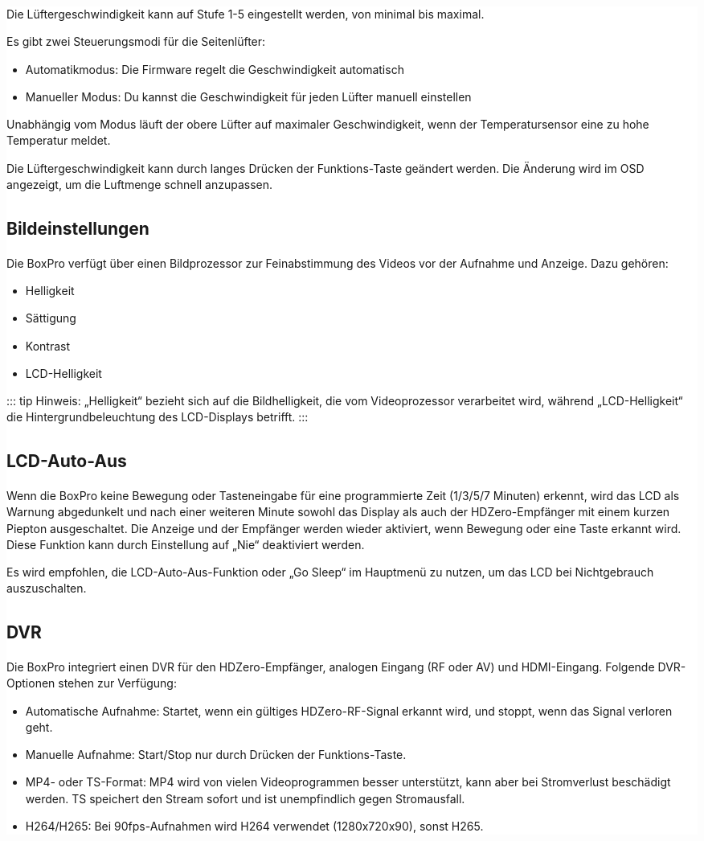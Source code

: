 Die Lüftergeschwindigkeit kann auf Stufe 1-5 eingestellt werden, von minimal bis maximal.

Es gibt zwei Steuerungsmodi für die Seitenlüfter:

- Automatikmodus: Die Firmware regelt die Geschwindigkeit automatisch

- Manueller Modus: Du kannst die Geschwindigkeit für jeden Lüfter manuell einstellen

Unabhängig vom Modus läuft der obere Lüfter auf maximaler Geschwindigkeit, wenn der Temperatursensor eine zu hohe Temperatur meldet.

Die Lüftergeschwindigkeit kann durch langes Drücken der Funktions-Taste geändert werden. Die Änderung wird im OSD angezeigt, um die Luftmenge schnell anzupassen.

## Bildeinstellungen

Die BoxPro verfügt über einen Bildprozessor zur Feinabstimmung des Videos vor der Aufnahme und Anzeige. Dazu gehören:

- Helligkeit

- Sättigung

- Kontrast

- LCD-Helligkeit

::: tip
Hinweis: „Helligkeit“ bezieht sich auf die Bildhelligkeit, die vom Videoprozessor verarbeitet wird, während „LCD-Helligkeit“ die Hintergrundbeleuchtung des LCD-Displays betrifft.
:::

## LCD-Auto-Aus

Wenn die BoxPro keine Bewegung oder Tasteneingabe für eine programmierte Zeit (1/3/5/7 Minuten) erkennt, wird das LCD als Warnung abgedunkelt und nach einer weiteren Minute sowohl das Display als auch der HDZero-Empfänger mit einem kurzen Piepton ausgeschaltet. Die Anzeige und der Empfänger werden wieder aktiviert, wenn Bewegung oder eine Taste erkannt wird. Diese Funktion kann durch Einstellung auf „Nie“ deaktiviert werden.

Es wird empfohlen, die LCD-Auto-Aus-Funktion oder „Go Sleep“ im Hauptmenü zu nutzen, um das LCD bei Nichtgebrauch auszuschalten.

## DVR

Die BoxPro integriert einen DVR für den HDZero-Empfänger, analogen Eingang (RF oder AV) und HDMI-Eingang. Folgende DVR-Optionen stehen zur Verfügung:

- Automatische Aufnahme: Startet, wenn ein gültiges HDZero-RF-Signal erkannt wird, und stoppt, wenn das Signal verloren geht.

- Manuelle Aufnahme: Start/Stop nur durch Drücken der Funktions-Taste.

- MP4- oder TS-Format: MP4 wird von vielen Videoprogrammen besser unterstützt, kann aber bei Stromverlust beschädigt werden. TS speichert den Stream sofort und ist unempfindlich gegen Stromausfall.

- H264/H265: Bei 90fps-Aufnahmen wird H264 verwendet (1280x720x90), sonst H265.
